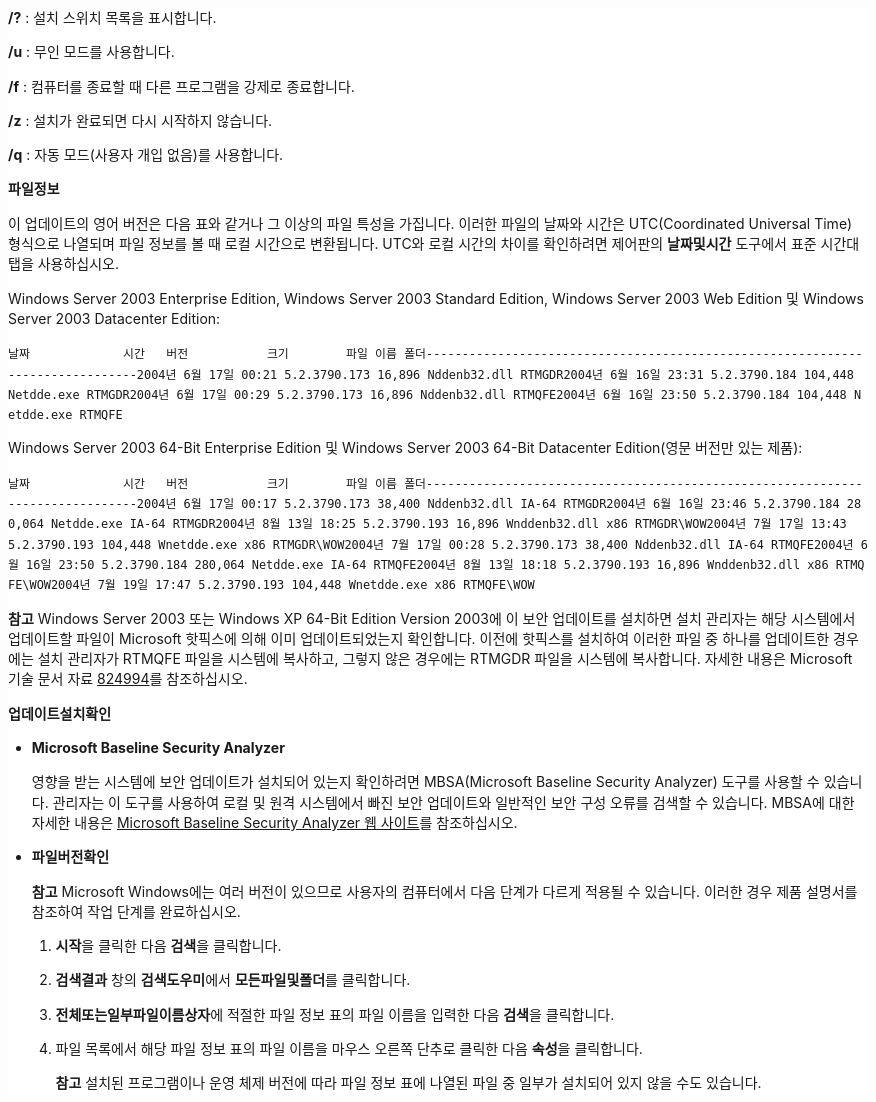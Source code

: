 **/?** : 설치 스위치 목록을 표시합니다.
  
**/u** : 무인 모드를 사용합니다.
  
**/f** : 컴퓨터를 종료할 때 다른 프로그램을 강제로 종료합니다.
  
**/z** : 설치가 완료되면 다시 시작하지 않습니다.
  
**/q** : 자동 모드(사용자 개입 없음)를 사용합니다.
  
**파일정보**
  
이 업데이트의 영어 버전은 다음 표와 같거나 그 이상의 파일 특성을 가집니다. 이러한 파일의 날짜와 시간은 UTC(Coordinated Universal Time) 형식으로 나열되며 파일 정보를 볼 때 로컬 시간으로 변환됩니다. UTC와 로컬 시간의 차이를 확인하려면 제어판의 **날짜및시간** 도구에서 표준 시간대 탭을 사용하십시오.
  
Windows Server 2003 Enterprise Edition, Windows Server 2003 Standard Edition, Windows Server 2003 Web Edition 및 Windows Server 2003 Datacenter Edition:
  
`날짜             시간   버전           크기        파일 이름 폴더-------------------------------------------------------------------------------2004년 6월 17일 00:21 5.2.3790.173 16,896 Nddenb32.dll RTMGDR2004년 6월 16일 23:31 5.2.3790.184 104,448 Netdde.exe RTMGDR2004년 6월 17일 00:29 5.2.3790.173 16,896 Nddenb32.dll RTMQFE2004년 6월 16일 23:50 5.2.3790.184 104,448 Netdde.exe RTMQFE`
  
Windows Server 2003 64-Bit Enterprise Edition 및 Windows Server 2003 64-Bit Datacenter Edition(영문 버전만 있는 제품):
  
`날짜             시간   버전           크기        파일 이름 폴더-------------------------------------------------------------------------------2004년 6월 17일 00:17 5.2.3790.173 38,400 Nddenb32.dll IA-64 RTMGDR2004년 6월 16일 23:46 5.2.3790.184 280,064 Netdde.exe IA-64 RTMGDR2004년 8월 13일 18:25 5.2.3790.193 16,896 Wnddenb32.dll x86 RTMGDR\WOW2004년 7월 17일 13:43 5.2.3790.193 104,448 Wnetdde.exe x86 RTMGDR\WOW2004년 7월 17일 00:28 5.2.3790.173 38,400 Nddenb32.dll IA-64 RTMQFE2004년 6월 16일 23:50 5.2.3790.184 280,064 Netdde.exe IA-64 RTMQFE2004년 8월 13일 18:18 5.2.3790.193 16,896 Wnddenb32.dll x86 RTMQFE\WOW2004년 7월 19일 17:47 5.2.3790.193 104,448 Wnetdde.exe x86 RTMQFE\WOW`
  
**참고** Windows Server 2003 또는 Windows XP 64-Bit Edition Version 2003에 이 보안 업데이트를 설치하면 설치 관리자는 해당 시스템에서 업데이트할 파일이 Microsoft 핫픽스에 의해 이미 업데이트되었는지 확인합니다. 이전에 핫픽스를 설치하여 이러한 파일 중 하나를 업데이트한 경우에는 설치 관리자가 RTMQFE 파일을 시스템에 복사하고, 그렇지 않은 경우에는 RTMGDR 파일을 시스템에 복사합니다. 자세한 내용은 Microsoft 기술 문서 자료 [824994](http://support.microsoft.com/default.aspx?kbid=824994)를 참조하십시오.
  
**업데이트설치확인**
  
-   **Microsoft Baseline Security Analyzer**
  
    영향을 받는 시스템에 보안 업데이트가 설치되어 있는지 확인하려면 MBSA(Microsoft Baseline Security Analyzer) 도구를 사용할 수 있습니다. 관리자는 이 도구를 사용하여 로컬 및 원격 시스템에서 빠진 보안 업데이트와 일반적인 보안 구성 오류를 검색할 수 있습니다. MBSA에 대한 자세한 내용은 [Microsoft Baseline Security Analyzer 웹 사이트](http://www.microsoft.com/korea/technet/security/tools/mbsahome.asp)를 참조하십시오.
  
-   **파일버전확인**
  
    **참고** Microsoft Windows에는 여러 버전이 있으므로 사용자의 컴퓨터에서 다음 단계가 다르게 적용될 수 있습니다. 이러한 경우 제품 설명서를 참조하여 작업 단계를 완료하십시오.
  
    1.  **시작**을 클릭한 다음 **검색**을 클릭합니다.  
    2.  **검색결과** 창의 **검색도우미**에서 **모든파일및폴더**를 클릭합니다.  
    3.  **전체또는일부파일이름상자**에 적절한 파일 정보 표의 파일 이름을 입력한 다음 **검색**을 클릭합니다.  
    4.  파일 목록에서 해당 파일 정보 표의 파일 이름을 마우스 오른쪽 단추로 클릭한 다음 **속성**을 클릭합니다.
  
        **참고** 설치된 프로그램이나 운영 체제 버전에 따라 파일 정보 표에 나열된 파일 중 일부가 설치되어 있지 않을 수도 있습니다.
  